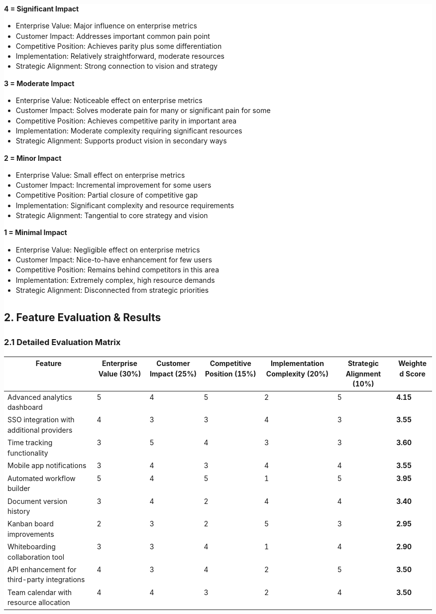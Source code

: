 **4 = Significant Impact**
- Enterprise Value: Major influence on enterprise metrics
- Customer Impact: Addresses important common pain point
- Competitive Position: Achieves parity plus some differentiation
- Implementation: Relatively straightforward, moderate resources
- Strategic Alignment: Strong connection to vision and strategy

**3 = Moderate Impact**
- Enterprise Value: Noticeable effect on enterprise metrics
- Customer Impact: Solves moderate pain for many or significant pain for some
- Competitive Position: Achieves competitive parity in important area
- Implementation: Moderate complexity requiring significant resources
- Strategic Alignment: Supports product vision in secondary ways

**2 = Minor Impact**
- Enterprise Value: Small effect on enterprise metrics
- Customer Impact: Incremental improvement for some users
- Competitive Position: Partial closure of competitive gap
- Implementation: Significant complexity and resource requirements
- Strategic Alignment: Tangential to core strategy and vision

**1 = Minimal Impact**
- Enterprise Value: Negligible effect on enterprise metrics
- Customer Impact: Nice-to-have enhancement for few users
- Competitive Position: Remains behind competitors in this area
- Implementation: Extremely complex, high resource demands
- Strategic Alignment: Disconnected from strategic priorities

## 2. Feature Evaluation & Results

### 2.1 Detailed Evaluation Matrix

| Feature | Enterprise Value (30%) | Customer Impact (25%) | Competitive Position (15%) | Implementation Complexity (20%) | Strategic Alignment (10%) | Weighted Score |
|---------|------------------------|------------------------|----------------------------|--------------------------------|----------------------------|---------------|
| Advanced analytics dashboard | 5 | 4 | 5 | 2 | 5 | **4.15** |
| SSO integration with additional providers | 4 | 3 | 3 | 4 | 3 | **3.55** |
| Time tracking functionality | 3 | 5 | 4 | 3 | 3 | **3.60** |
| Mobile app notifications | 3 | 4 | 3 | 4 | 4 | **3.55** |
| Automated workflow builder | 5 | 4 | 5 | 1 | 5 | **3.95** |
| Document version history | 3 | 4 | 2 | 4 | 4 | **3.40** |
| Kanban board improvements | 2 | 3 | 2 | 5 | 3 | **2.95** |
| Whiteboarding collaboration tool | 3 | 3 | 4 | 1 | 4 | **2.90** |
| API enhancement for third-party integrations | 4 | 3 | 4 | 2 | 5 | **3.50** |
| Team calendar with resource allocation | 4 | 4 | 3 | 2 | 4 | **3.50** |
